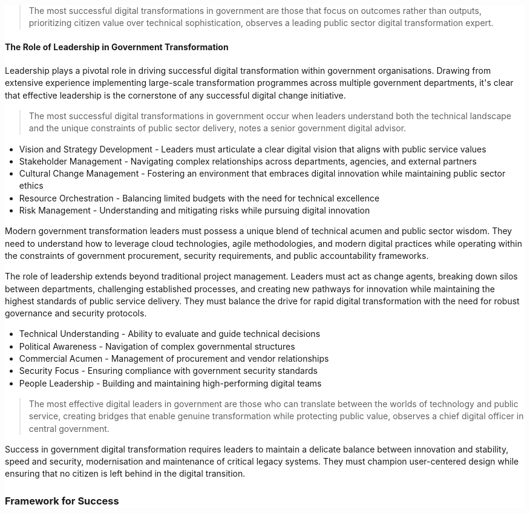 > The most successful digital transformations in government are those that focus on outcomes rather than outputs, prioritizing citizen value over technical sophistication, observes a leading public sector digital transformation expert.



#### <a id="the-role-of-leadership-in-government-transformation"></a>The Role of Leadership in Government Transformation

Leadership plays a pivotal role in driving successful digital transformation within government organisations. Drawing from extensive experience implementing large-scale transformation programmes across multiple government departments, it's clear that effective leadership is the cornerstone of any successful digital change initiative.

> The most successful digital transformations in government occur when leaders understand both the technical landscape and the unique constraints of public sector delivery, notes a senior government digital advisor.

- Vision and Strategy Development - Leaders must articulate a clear digital vision that aligns with public service values
- Stakeholder Management - Navigating complex relationships across departments, agencies, and external partners
- Cultural Change Management - Fostering an environment that embraces digital innovation while maintaining public sector ethics
- Resource Orchestration - Balancing limited budgets with the need for technical excellence
- Risk Management - Understanding and mitigating risks while pursuing digital innovation

Modern government transformation leaders must possess a unique blend of technical acumen and public sector wisdom. They need to understand how to leverage cloud technologies, agile methodologies, and modern digital practices while operating within the constraints of government procurement, security requirements, and public accountability frameworks.

The role of leadership extends beyond traditional project management. Leaders must act as change agents, breaking down silos between departments, challenging established processes, and creating new pathways for innovation while maintaining the highest standards of public service delivery. They must balance the drive for rapid digital transformation with the need for robust governance and security protocols.

- Technical Understanding - Ability to evaluate and guide technical decisions
- Political Awareness - Navigation of complex governmental structures
- Commercial Acumen - Management of procurement and vendor relationships
- Security Focus - Ensuring compliance with government security standards
- People Leadership - Building and maintaining high-performing digital teams

> The most effective digital leaders in government are those who can translate between the worlds of technology and public service, creating bridges that enable genuine transformation while protecting public value, observes a chief digital officer in central government.

Success in government digital transformation requires leaders to maintain a delicate balance between innovation and stability, speed and security, modernisation and maintenance of critical legacy systems. They must champion user-centered design while ensuring that no citizen is left behind in the digital transition.



### <a id="framework-for-success"></a>Framework for Success
